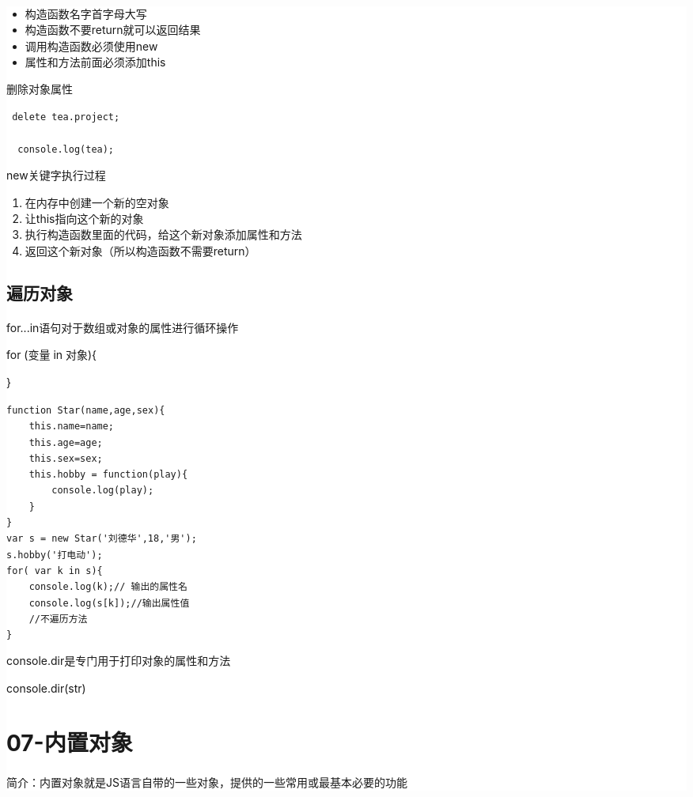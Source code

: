 - 构造函数名字首字母大写
- 构造函数不要return就可以返回结果
- 调用构造函数必须使用new
- 属性和方法前面必须添加this



删除对象属性

```
 delete tea.project;

  console.log(tea);
```

new关键字执行过程

1. 在内存中创建一个新的空对象
2. 让this指向这个新的对象
3. 执行构造函数里面的代码，给这个新对象添加属性和方法
4. 返回这个新对象（所以构造函数不需要return）



## 遍历对象

for...in语句对于数组或对象的属性进行循环操作

for (变量 in 对象){

}

```
function Star(name,age,sex){
    this.name=name;
    this.age=age;
    this.sex=sex;
    this.hobby = function(play){
    	console.log(play);
    }
}
var s = new Star('刘德华',18,'男');
s.hobby('打电动');
for( var k in s){
    console.log(k);// 输出的属性名
    console.log(s[k]);//输出属性值
    //不遍历方法
}
```

console.dir是专门用于打印对象的属性和方法

console.dir(str)

# 07-内置对象

简介：内置对象就是JS语言自带的一些对象，提供的一些常用或最基本必要的功能
